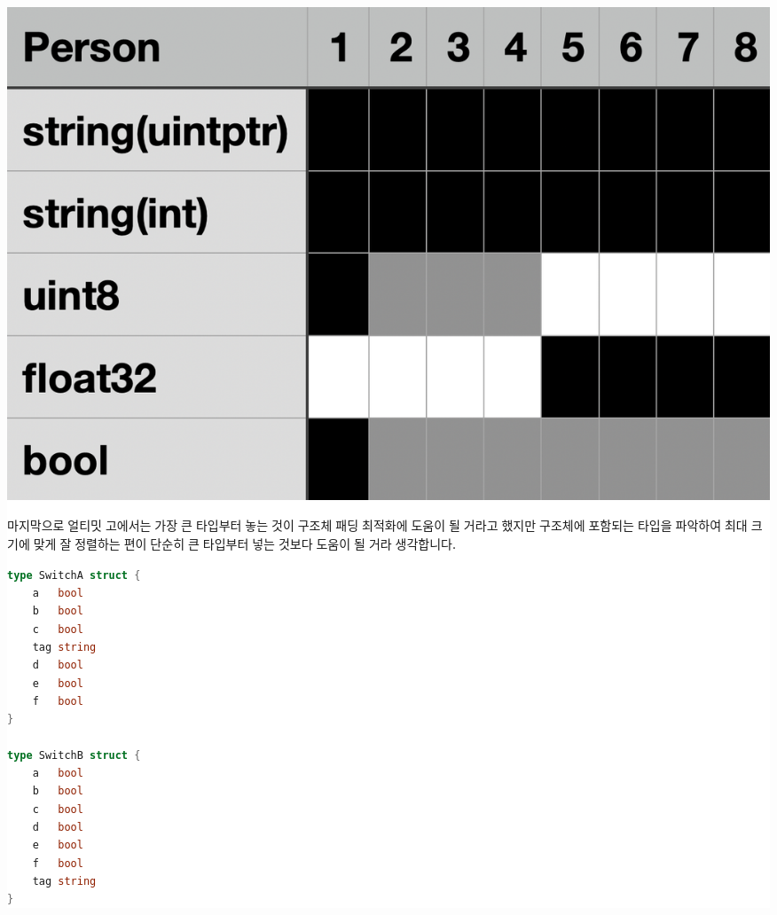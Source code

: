 ![](02.png)

마지막으로 얼티밋 고에서는 가장 큰 타입부터 놓는 것이 구조체 패딩 최적화에 도움이 될 거라고 했지만 구조체에 포함되는 타입을 파악하여 최대 크기에 맞게 잘 정렬하는 편이 단순히 큰 타입부터 넣는 것보다 도움이 될 거라 생각합니다.

```go
type SwitchA struct {
	a   bool
	b   bool
    c   bool
    tag string
    d   bool
	e   bool
	f   bool
}

type SwitchB struct {
	a   bool
	b   bool
	c   bool
	d   bool
	e   bool
	f   bool
	tag string
}
```
